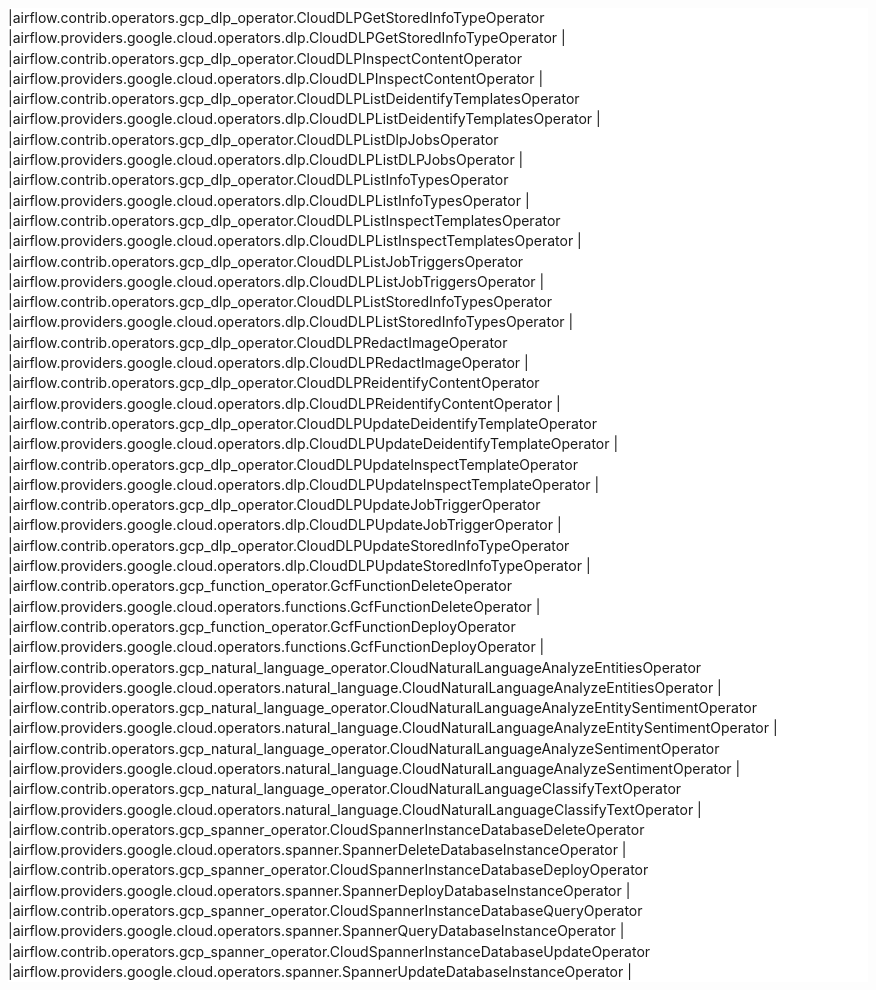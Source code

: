 |airflow.contrib.operators.gcp_dlp_operator.CloudDLPGetStoredInfoTypeOperator                                      |airflow.providers.google.cloud.operators.dlp.CloudDLPGetStoredInfoTypeOperator                                                |
|airflow.contrib.operators.gcp_dlp_operator.CloudDLPInspectContentOperator                                         |airflow.providers.google.cloud.operators.dlp.CloudDLPInspectContentOperator                                                   |
|airflow.contrib.operators.gcp_dlp_operator.CloudDLPListDeidentifyTemplatesOperator                                |airflow.providers.google.cloud.operators.dlp.CloudDLPListDeidentifyTemplatesOperator                                          |
|airflow.contrib.operators.gcp_dlp_operator.CloudDLPListDlpJobsOperator                                            |airflow.providers.google.cloud.operators.dlp.CloudDLPListDLPJobsOperator                                                      |
|airflow.contrib.operators.gcp_dlp_operator.CloudDLPListInfoTypesOperator                                          |airflow.providers.google.cloud.operators.dlp.CloudDLPListInfoTypesOperator                                                    |
|airflow.contrib.operators.gcp_dlp_operator.CloudDLPListInspectTemplatesOperator                                   |airflow.providers.google.cloud.operators.dlp.CloudDLPListInspectTemplatesOperator                                             |
|airflow.contrib.operators.gcp_dlp_operator.CloudDLPListJobTriggersOperator                                        |airflow.providers.google.cloud.operators.dlp.CloudDLPListJobTriggersOperator                                                  |
|airflow.contrib.operators.gcp_dlp_operator.CloudDLPListStoredInfoTypesOperator                                    |airflow.providers.google.cloud.operators.dlp.CloudDLPListStoredInfoTypesOperator                                              |
|airflow.contrib.operators.gcp_dlp_operator.CloudDLPRedactImageOperator                                            |airflow.providers.google.cloud.operators.dlp.CloudDLPRedactImageOperator                                                      |
|airflow.contrib.operators.gcp_dlp_operator.CloudDLPReidentifyContentOperator                                      |airflow.providers.google.cloud.operators.dlp.CloudDLPReidentifyContentOperator                                                |
|airflow.contrib.operators.gcp_dlp_operator.CloudDLPUpdateDeidentifyTemplateOperator                               |airflow.providers.google.cloud.operators.dlp.CloudDLPUpdateDeidentifyTemplateOperator                                         |
|airflow.contrib.operators.gcp_dlp_operator.CloudDLPUpdateInspectTemplateOperator                                  |airflow.providers.google.cloud.operators.dlp.CloudDLPUpdateInspectTemplateOperator                                            |
|airflow.contrib.operators.gcp_dlp_operator.CloudDLPUpdateJobTriggerOperator                                       |airflow.providers.google.cloud.operators.dlp.CloudDLPUpdateJobTriggerOperator                                                 |
|airflow.contrib.operators.gcp_dlp_operator.CloudDLPUpdateStoredInfoTypeOperator                                   |airflow.providers.google.cloud.operators.dlp.CloudDLPUpdateStoredInfoTypeOperator                                             |
|airflow.contrib.operators.gcp_function_operator.GcfFunctionDeleteOperator                                         |airflow.providers.google.cloud.operators.functions.GcfFunctionDeleteOperator                                                  |
|airflow.contrib.operators.gcp_function_operator.GcfFunctionDeployOperator                                         |airflow.providers.google.cloud.operators.functions.GcfFunctionDeployOperator                                                  |
|airflow.contrib.operators.gcp_natural_language_operator.CloudNaturalLanguageAnalyzeEntitiesOperator               |airflow.providers.google.cloud.operators.natural_language.CloudNaturalLanguageAnalyzeEntitiesOperator                         |
|airflow.contrib.operators.gcp_natural_language_operator.CloudNaturalLanguageAnalyzeEntitySentimentOperator        |airflow.providers.google.cloud.operators.natural_language.CloudNaturalLanguageAnalyzeEntitySentimentOperator                  |
|airflow.contrib.operators.gcp_natural_language_operator.CloudNaturalLanguageAnalyzeSentimentOperator              |airflow.providers.google.cloud.operators.natural_language.CloudNaturalLanguageAnalyzeSentimentOperator                        |
|airflow.contrib.operators.gcp_natural_language_operator.CloudNaturalLanguageClassifyTextOperator                  |airflow.providers.google.cloud.operators.natural_language.CloudNaturalLanguageClassifyTextOperator                            |
|airflow.contrib.operators.gcp_spanner_operator.CloudSpannerInstanceDatabaseDeleteOperator                         |airflow.providers.google.cloud.operators.spanner.SpannerDeleteDatabaseInstanceOperator                                        |
|airflow.contrib.operators.gcp_spanner_operator.CloudSpannerInstanceDatabaseDeployOperator                         |airflow.providers.google.cloud.operators.spanner.SpannerDeployDatabaseInstanceOperator                                        |
|airflow.contrib.operators.gcp_spanner_operator.CloudSpannerInstanceDatabaseQueryOperator                          |airflow.providers.google.cloud.operators.spanner.SpannerQueryDatabaseInstanceOperator                                         |
|airflow.contrib.operators.gcp_spanner_operator.CloudSpannerInstanceDatabaseUpdateOperator                         |airflow.providers.google.cloud.operators.spanner.SpannerUpdateDatabaseInstanceOperator                                        |